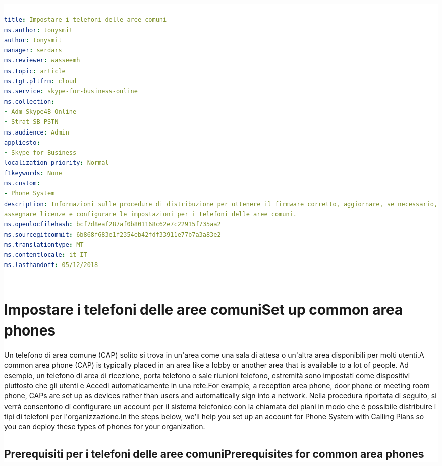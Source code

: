 ```yaml
---
title: Impostare i telefoni delle aree comuni
ms.author: tonysmit
author: tonysmit
manager: serdars
ms.reviewer: wasseemh
ms.topic: article
ms.tgt.pltfrm: cloud
ms.service: skype-for-business-online
ms.collection:
- Adm_Skype4B_Online
- Strat_SB_PSTN
ms.audience: Admin
appliesto:
- Skype for Business
localization_priority: Normal
f1keywords: None
ms.custom:
- Phone System
description: Informazioni sulle procedure di distribuzione per ottenere il firmware corretto, aggiornare, se necessario, assegnare licenze e configurare le impostazioni per i telefoni delle aree comuni.
ms.openlocfilehash: bcf7d8eaf287af0b801168c62e7c22915f735aa2
ms.sourcegitcommit: 6b868f683e1f2354eb42fdf33911e77b7a3a83e2
ms.translationtype: MT
ms.contentlocale: it-IT
ms.lasthandoff: 05/12/2018
---
```

# <a name="set-up-common-area-phones"></a><span data-ttu-id="97bbf-103">Impostare i telefoni delle aree comuni</span><span class="sxs-lookup"><span data-stu-id="97bbf-103">Set up common area phones</span></span>
<span data-ttu-id="97bbf-104">Un telefono di area comune (CAP) solito si trova in un'area come una sala di attesa o un'altra area disponibili per molti utenti.</span><span class="sxs-lookup"><span data-stu-id="97bbf-104">A common area phone (CAP) is typically placed in an area like a lobby or another area that is available to a lot of people.</span></span> <span data-ttu-id="97bbf-105">Ad esempio, un telefono di area di ricezione, porta telefono o sale riunioni telefono, estremità sono impostati come dispositivi piuttosto che gli utenti e Accedi automaticamente in una rete.</span><span class="sxs-lookup"><span data-stu-id="97bbf-105">For example, a reception area phone, door phone or meeting room phone, CAPs are set up as devices rather than users and automatically sign into a network.</span></span> <span data-ttu-id="97bbf-106">Nella procedura riportata di seguito, si verrà consentono di configurare un account per il sistema telefonico con la chiamata dei piani in modo che è possibile distribuire i tipi di telefoni per l'organizzazione.</span><span class="sxs-lookup"><span data-stu-id="97bbf-106">In the steps below, we’ll help you set up an account for Phone System with Calling Plans so you can deploy these types of phones for your organization.</span></span>

## <a name="prerequisites-for-common-area-phones"></a><span data-ttu-id="97bbf-107">Prerequisiti per i telefoni delle aree comuni</span><span class="sxs-lookup"><span data-stu-id="97bbf-107">Prerequisites for common area phones</span></span>
